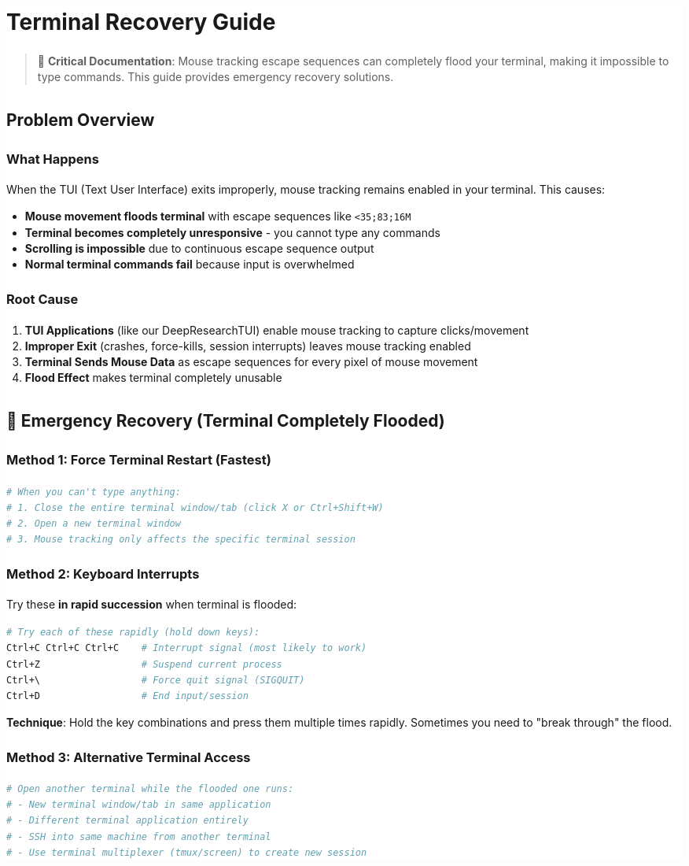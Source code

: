 # Terminal Recovery Guide

> 🚨 **Critical Documentation**: Mouse tracking escape sequences can completely flood your terminal, making it impossible to type commands. This guide provides emergency recovery solutions.

## Problem Overview

### What Happens
When the TUI (Text User Interface) exits improperly, mouse tracking remains enabled in your terminal. This causes:
- **Mouse movement floods terminal** with escape sequences like `<35;83;16M`
- **Terminal becomes completely unresponsive** - you cannot type any commands
- **Scrolling is impossible** due to continuous escape sequence output
- **Normal terminal commands fail** because input is overwhelmed

### Root Cause
1. **TUI Applications** (like our DeepResearchTUI) enable mouse tracking to capture clicks/movement
2. **Improper Exit** (crashes, force-kills, session interrupts) leaves mouse tracking enabled
3. **Terminal Sends Mouse Data** as escape sequences for every pixel of mouse movement
4. **Flood Effect** makes terminal completely unusable

## 🚨 Emergency Recovery (Terminal Completely Flooded)

### Method 1: Force Terminal Restart (Fastest)
```bash
# When you can't type anything:
# 1. Close the entire terminal window/tab (click X or Ctrl+Shift+W)
# 2. Open a new terminal window
# 3. Mouse tracking only affects the specific terminal session
```

### Method 2: Keyboard Interrupts
Try these **in rapid succession** when terminal is flooded:

```bash
# Try each of these rapidly (hold down keys):
Ctrl+C Ctrl+C Ctrl+C    # Interrupt signal (most likely to work)
Ctrl+Z                  # Suspend current process
Ctrl+\                  # Force quit signal (SIGQUIT)
Ctrl+D                  # End input/session
```

**Technique**: Hold the key combinations and press them multiple times rapidly. Sometimes you need to "break through" the flood.

### Method 3: Alternative Terminal Access
```bash
# Open another terminal while the flooded one runs:
# - New terminal window/tab in same application
# - Different terminal application entirely
# - SSH into same machine from another terminal
# - Use terminal multiplexer (tmux/screen) to create new session
```
